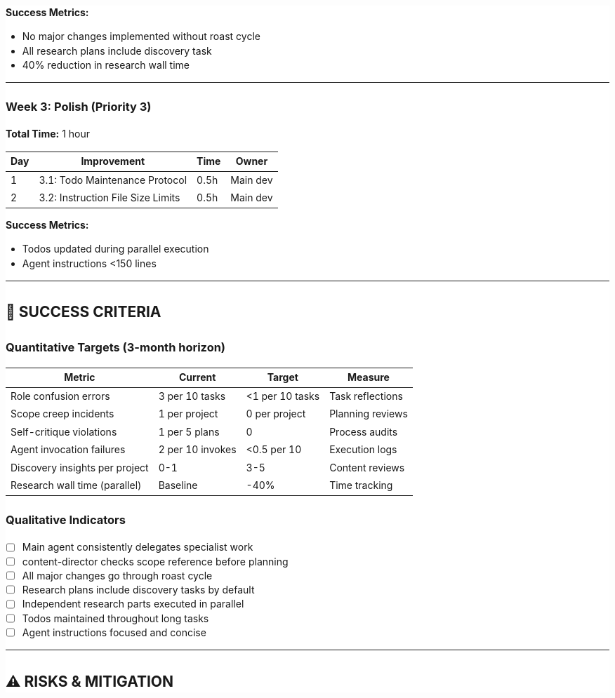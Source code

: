 **Success Metrics:**
- No major changes implemented without roast cycle
- All research plans include discovery task
- 40% reduction in research wall time

---

### Week 3: Polish (Priority 3)
**Total Time:** 1 hour

| Day | Improvement | Time | Owner |
|-----|-------------|------|-------|
| 1 | 3.1: Todo Maintenance Protocol | 0.5h | Main dev |
| 2 | 3.2: Instruction File Size Limits | 0.5h | Main dev |

**Success Metrics:**
- Todos updated during parallel execution
- Agent instructions <150 lines

---

## 🎯 SUCCESS CRITERIA

### Quantitative Targets (3-month horizon)

| Metric | Current | Target | Measure |
|--------|---------|--------|---------|
| Role confusion errors | 3 per 10 tasks | <1 per 10 tasks | Task reflections |
| Scope creep incidents | 1 per project | 0 per project | Planning reviews |
| Self-critique violations | 1 per 5 plans | 0 | Process audits |
| Agent invocation failures | 2 per 10 invokes | <0.5 per 10 | Execution logs |
| Discovery insights per project | 0-1 | 3-5 | Content reviews |
| Research wall time (parallel) | Baseline | -40% | Time tracking |

### Qualitative Indicators

- [ ] Main agent consistently delegates specialist work
- [ ] content-director checks scope reference before planning
- [ ] All major changes go through roast cycle
- [ ] Research plans include discovery tasks by default
- [ ] Independent research parts executed in parallel
- [ ] Todos maintained throughout long tasks
- [ ] Agent instructions focused and concise

---

## ⚠️ RISKS & MITIGATION
